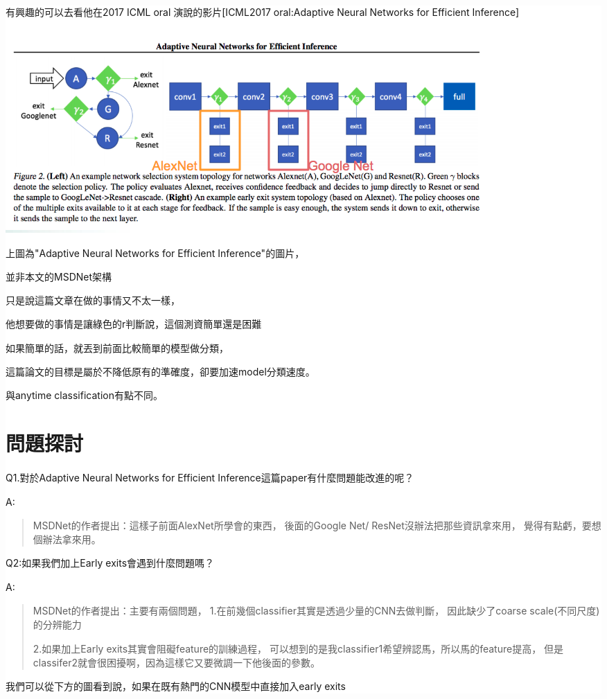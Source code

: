 有興趣的可以去看他在2017 ICML oral 演說的影片[ICML2017 oral:Adaptive Neural Networks for Efficient Inference]

![](/assets/img/2018-06-13-MSDNet/adaptive_NN.png)

上圖為"Adaptive Neural Networks for Efficient Inference"的圖片，

並非本文的MSDNet架構

只是說這篇文章在做的事情又不太一樣，

他想要做的事情是讓綠色的r判斷說，這個測資簡單還是困難

如果簡單的話，就丟到前面比較簡單的模型做分類，

這篇論文的目標是屬於不降低原有的準確度，卻要加速model分類速度。

與anytime classification有點不同。




# 問題探討

Q1.對於Adaptive Neural Networks for Efficient Inference這篇paper有什麼問題能改進的呢？

A:
>MSDNet的作者提出：這樣子前面AlexNet所學會的東西，
>後面的Google Net/ ResNet沒辦法把那些資訊拿來用，
>覺得有點虧，要想個辦法拿來用。

Q2:如果我們加上Early exits會遇到什麼問題嗎？

A:
>MSDNet的作者提出：主要有兩個問題，
>1.在前幾個classifier其實是透過少量的CNN去做判斷，
>因此缺少了coarse scale(不同尺度)的分辨能力
>
>2.如果加上Early exits其實會阻礙feature的訓練過程，
>可以想到的是我classifier1希望辨認馬，所以馬的feature提高，
>但是classifer2就會很困擾啊，因為這樣它又要微調一下他後面的參數。

我們可以從下方的圖看到說，如果在既有熱門的CNN模型中直接加入early exits
